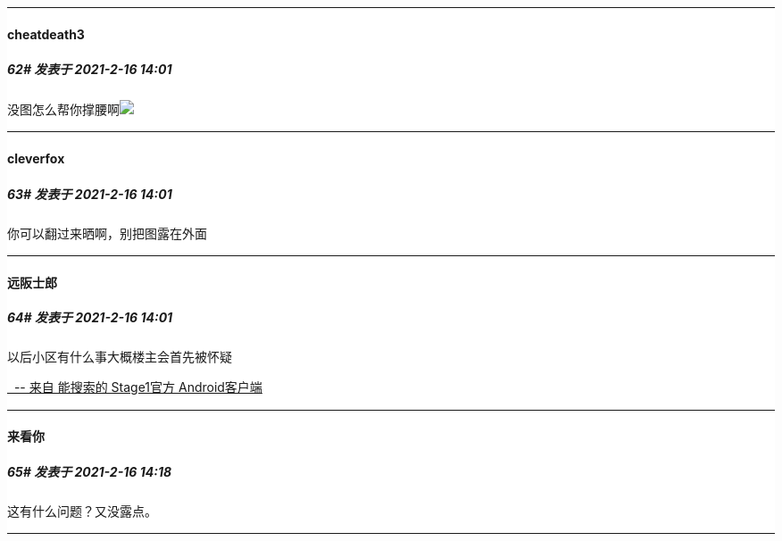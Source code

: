 

*****

####  cheatdeath3  
##### 62#       发表于 2021-2-16 14:01




没图怎么帮你撑腰啊<img src="https://static.saraba1st.com/image/smiley/face2017/067.png" referrerpolicy="no-referrer">







*****

####  cleverfox  
##### 63#       发表于 2021-2-16 14:01




你可以翻过来晒啊，别把图露在外面







*****

####  远阪士郎  
##### 64#       发表于 2021-2-16 14:01




以后小区有什么事大概楼主会首先被怀疑

[  -- 来自 能搜索的 Stage1官方 Android客户端](https://www.coolapk.com/apk/140634)







*****

####  来看你  
##### 65#       发表于 2021-2-16 14:18




这有什么问题？又没露点。







*****
